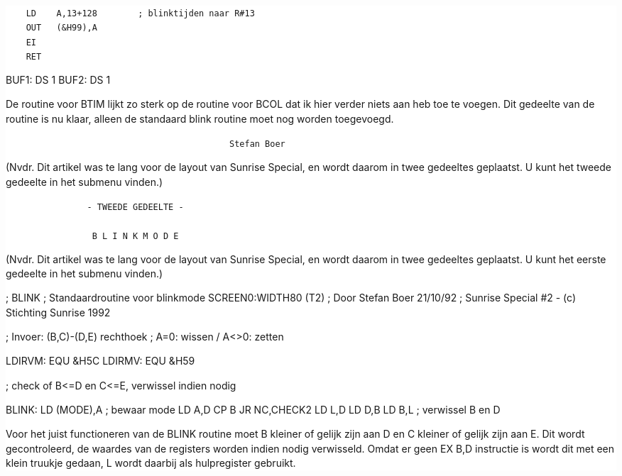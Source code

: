         LD    A,13+128        ; blinktijden naar R#13
        OUT   (&H99),A
        EI
        RET

BUF1:   DS    1
BUF2:   DS    1


De  routine voor BTIM lijkt zo sterk op de routine voor BCOL 
dat  ik   hier  verder  niets  aan  heb  toe  te voegen. Dit 
gedeelte  van de  routine is  nu klaar,  alleen de standaard 
blink routine moet nog worden toegevoegd.

                                                Stefan Boer

(Nvdr.  Dit artikel  was te  lang voor de layout van Sunrise 
Special, en wordt daarom in twee gedeeltes geplaatst. U kunt 
het tweede gedeelte in het submenu vinden.)



                    - TWEEDE GEDEELTE -

                     B L I N K M O D E 
                                        

(Nvdr. Dit  artikel was  te lang  voor de layout van Sunrise 
Special, en wordt daarom in twee gedeeltes geplaatst. U kunt 
het eerste gedeelte in het submenu vinden.)


; BLINK
; Standaardroutine voor blinkmode SCREEN0:WIDTH80 (T2)
; Door Stefan Boer 21/10/92
; Sunrise Special #2 - (c) Stichting Sunrise 1992

; Invoer: (B,C)-(D,E) rechthoek
;         A=0: wissen / A<>0: zetten

LDIRVM: EQU   &H5C
LDIRMV: EQU   &H59

; check of B<=D en C<=E, verwissel indien nodig

BLINK:  LD    (MODE),A        ; bewaar mode
        LD    A,D
        CP    B
        JR    NC,CHECK2
        LD    L,D
        LD    D,B
        LD    B,L             ; verwissel B en D


Voor  het  juist functioneren  van de  BLINK routine  moet B 
kleiner of gelijk zijn aan D en C kleiner of gelijk zijn aan 
E.  Dit  wordt gecontroleerd,  de waardes  van de  registers 
worden  indien  nodig  verwisseld.  Omdat  er  geen  EX  B,D 
instructie  is  wordt dit  met een  klein truukje  gedaan, L 
wordt daarbij als hulpregister gebruikt.
